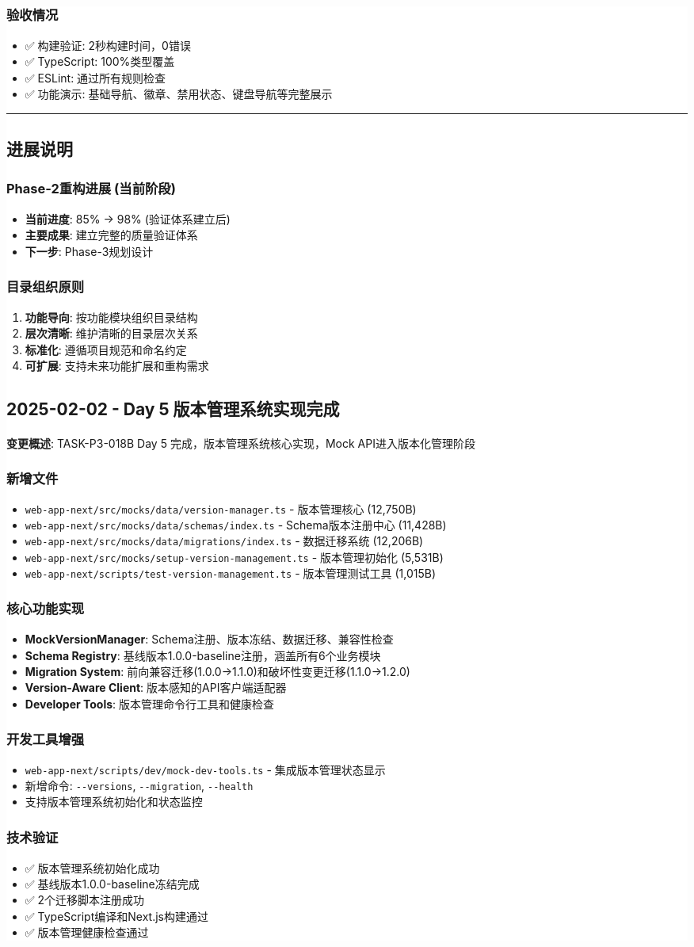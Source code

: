 ### 验收情况
- ✅ 构建验证: 2秒构建时间，0错误
- ✅ TypeScript: 100%类型覆盖
- ✅ ESLint: 通过所有规则检查
- ✅ 功能演示: 基础导航、徽章、禁用状态、键盘导航等完整展示

---

## 进展说明

### Phase-2重构进展 (当前阶段)
- **当前进度**: 85% → 98% (验证体系建立后)
- **主要成果**: 建立完整的质量验证体系
- **下一步**: Phase-3规划设计

### 目录组织原则
1. **功能导向**: 按功能模块组织目录结构
2. **层次清晰**: 维护清晰的目录层次关系
3. **标准化**: 遵循项目规范和命名约定
4. **可扩展**: 支持未来功能扩展和重构需求

## 2025-02-02 - Day 5 版本管理系统实现完成

**变更概述**: TASK-P3-018B Day 5 完成，版本管理系统核心实现，Mock API进入版本化管理阶段

### 新增文件
- `web-app-next/src/mocks/data/version-manager.ts` - 版本管理核心 (12,750B)
- `web-app-next/src/mocks/data/schemas/index.ts` - Schema版本注册中心 (11,428B)
- `web-app-next/src/mocks/data/migrations/index.ts` - 数据迁移系统 (12,206B)
- `web-app-next/src/mocks/setup-version-management.ts` - 版本管理初始化 (5,531B)
- `web-app-next/scripts/test-version-management.ts` - 版本管理测试工具 (1,015B)

### 核心功能实现
- **MockVersionManager**: Schema注册、版本冻结、数据迁移、兼容性检查
- **Schema Registry**: 基线版本1.0.0-baseline注册，涵盖所有6个业务模块
- **Migration System**: 前向兼容迁移(1.0.0→1.1.0)和破坏性变更迁移(1.1.0→1.2.0)
- **Version-Aware Client**: 版本感知的API客户端适配器
- **Developer Tools**: 版本管理命令行工具和健康检查

### 开发工具增强
- `web-app-next/scripts/dev/mock-dev-tools.ts` - 集成版本管理状态显示
- 新增命令: `--versions`, `--migration`, `--health`
- 支持版本管理系统初始化和状态监控

### 技术验证
- ✅ 版本管理系统初始化成功
- ✅ 基线版本1.0.0-baseline冻结完成
- ✅ 2个迁移脚本注册成功
- ✅ TypeScript编译和Next.js构建通过
- ✅ 版本管理健康检查通过
